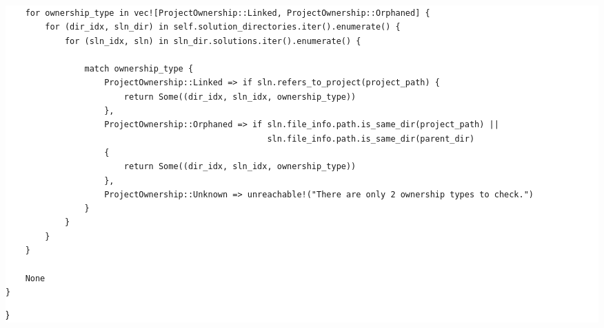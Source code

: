         for ownership_type in vec![ProjectOwnership::Linked, ProjectOwnership::Orphaned] {
            for (dir_idx, sln_dir) in self.solution_directories.iter().enumerate() {
                for (sln_idx, sln) in sln_dir.solutions.iter().enumerate() {

                    match ownership_type {
                        ProjectOwnership::Linked => if sln.refers_to_project(project_path) {
                            return Some((dir_idx, sln_idx, ownership_type))
                        },
                        ProjectOwnership::Orphaned => if sln.file_info.path.is_same_dir(project_path) ||
                                                         sln.file_info.path.is_same_dir(parent_dir)
                        {
                            return Some((dir_idx, sln_idx, ownership_type))
                        },
                        ProjectOwnership::Unknown => unreachable!("There are only 2 ownership types to check.")
                    }
                }
            }
        }

        None
    }
}